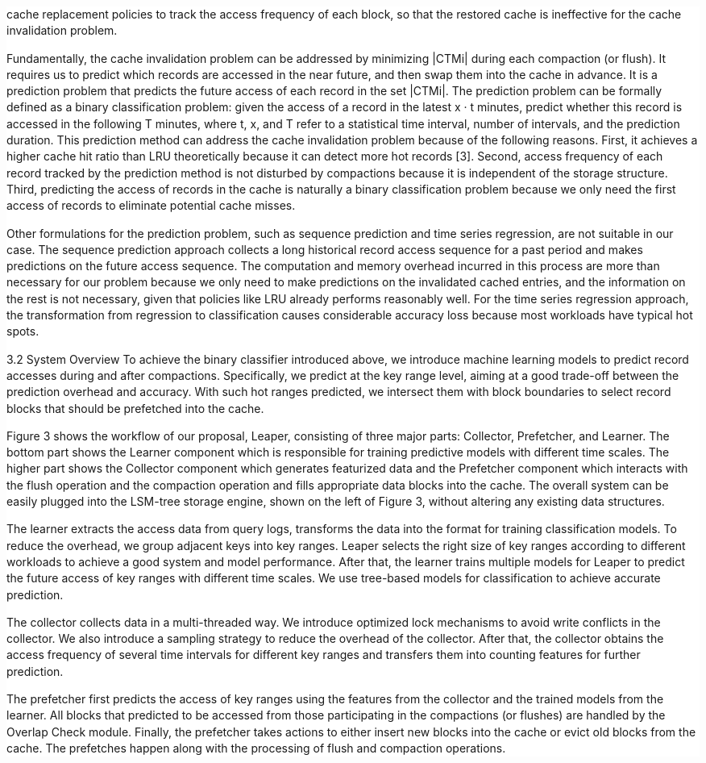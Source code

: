 cache replacement policies to track the access frequency of each block, so that the restored cache is ineffective for the cache invalidation problem.

Fundamentally, the cache invalidation problem can be addressed by minimizing |CTMi| during each compaction (or flush). It requires us to predict which records are accessed in the near future, and then swap them into the cache in advance. It is a prediction problem that predicts the future access of each record in the set |CTMi|. The prediction problem can be formally defined as a binary classification problem: given the access of a record in the latest x · t minutes, predict whether this record is accessed in the following T minutes, where t, x, and T refer to a statistical time interval, number of intervals, and the prediction duration. This prediction method can address the cache invalidation problem because of the following reasons. First, it achieves a higher cache hit ratio than LRU theoretically because it can detect more hot records [3]. Second, access frequency of each record tracked by the prediction method is not disturbed by compactions because it is independent of the storage structure. Third, predicting the access of records in the cache is naturally a binary classification problem because we only need the first access of records to eliminate potential cache misses.

Other formulations for the prediction problem, such as sequence prediction and time series regression, are not suitable in our case. The sequence prediction approach collects a long historical record access sequence for a past period and makes predictions on the future access sequence. The computation and memory overhead incurred in this process are more than necessary for our problem because we only need to make predictions on the invalidated cached entries, and the information on the rest is not necessary, given that policies like LRU already performs reasonably well. For the time series regression approach, the transformation from regression to classification causes considerable accuracy loss because most workloads have typical hot spots.

3.2 System Overview To achieve the binary classifier introduced above, we introduce machine learning models to predict record accesses during and after compactions. Specifically, we predict at the key range level, aiming at a good trade-off between the prediction overhead and accuracy. With such hot ranges predicted, we intersect them with block boundaries to select record blocks that should be prefetched into the cache.

Figure 3 shows the workflow of our proposal, Leaper, consisting of three major parts: Collector, Prefetcher, and Learner. The bottom part shows the Learner component which is responsible for training predictive models with different time scales. The higher part shows the Collector component which generates featurized data and the Prefetcher component which interacts with the flush operation and the compaction operation and fills appropriate data blocks into the cache. The overall system can be easily plugged into the LSM-tree storage engine, shown on the left of Figure 3, without altering any existing data structures.

The learner extracts the access data from query logs, transforms the data into the format for training classification models. To reduce the overhead, we group adjacent keys into key ranges. Leaper selects the right size of key ranges according to different workloads to achieve a good system and model performance. After that, the learner trains multiple models for Leaper to predict the future access of key ranges with different time scales. We use tree-based models for classification to achieve accurate prediction.

The collector collects data in a multi-threaded way. We introduce optimized lock mechanisms to avoid write conflicts in the collector. We also introduce a sampling strategy to reduce the overhead of the collector. After that, the collector obtains the access frequency of several time intervals for different key ranges and transfers them into counting features for further prediction.

The prefetcher first predicts the access of key ranges using the features from the collector and the trained models from the learner. All blocks that predicted to be accessed from those participating in the compactions (or flushes) are handled by the Overlap Check module. Finally, the prefetcher takes actions to either insert new blocks into the cache or evict old blocks from the cache. The prefetches happen along with the processing of flush and compaction operations.
